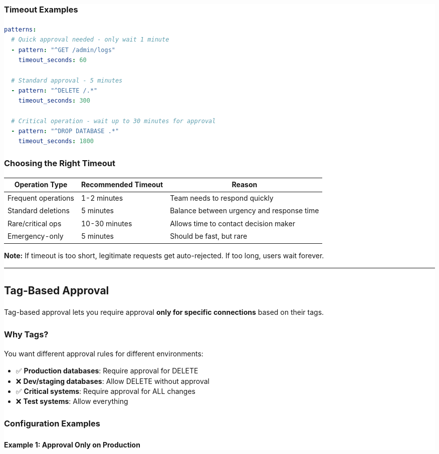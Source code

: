 ```
```

### Timeout Examples

```yaml
patterns:
  # Quick approval needed - only wait 1 minute
  - pattern: "^GET /admin/logs"
    timeout_seconds: 60

  # Standard approval - 5 minutes
  - pattern: "^DELETE /.*"
    timeout_seconds: 300

  # Critical operation - wait up to 30 minutes for approval
  - pattern: "^DROP DATABASE .*"
    timeout_seconds: 1800
```

### Choosing the Right Timeout

| Operation Type | Recommended Timeout | Reason |
|---|---|---|
| Frequent operations | 1-2 minutes | Team needs to respond quickly |
| Standard deletions | 5 minutes | Balance between urgency and response time |
| Rare/critical ops | 10-30 minutes | Allows time to contact decision maker |
| Emergency-only | 5 minutes | Should be fast, but rare |

**Note:** If timeout is too short, legitimate requests get auto-rejected. If too long, users wait forever.

---

## Tag-Based Approval

Tag-based approval lets you require approval **only for specific connections** based on their tags.

### Why Tags?

You want different approval rules for different environments:

- ✅ **Production databases**: Require approval for DELETE
- ❌ **Dev/staging databases**: Allow DELETE without approval
- ✅ **Critical systems**: Require approval for ALL changes
- ❌ **Test systems**: Allow everything

### Configuration Examples

#### Example 1: Approval Only on Production
